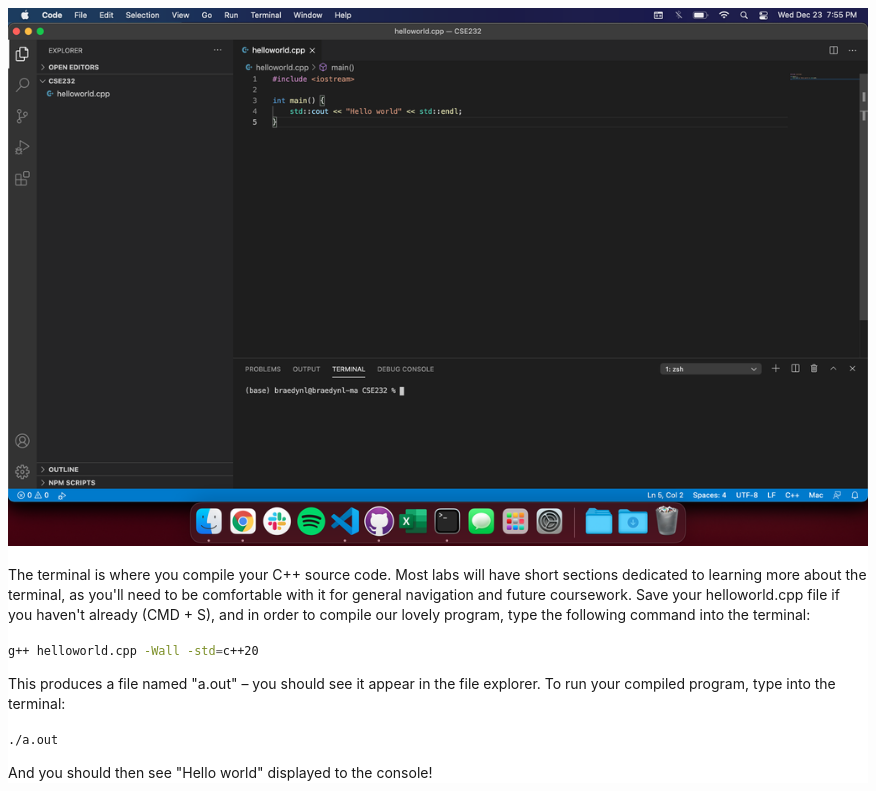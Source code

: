 <img src="../assets/images/vscode_installation_macos/4.png">

The terminal is where you compile your C++ source code. Most labs will have short sections dedicated to learning more about the terminal, as you'll need to be comfortable with it for general navigation and future coursework. Save your helloworld.cpp file if you haven't already (CMD + S), and in order to compile our lovely program, type the following command into the terminal:

```bash
g++ helloworld.cpp -Wall -std=c++20
```

This produces a file named "a.out" – you should see it appear in the file explorer. To run your compiled program, type into the terminal:

```bash
./a.out
```

And you should then see "Hello world" displayed to the console!

